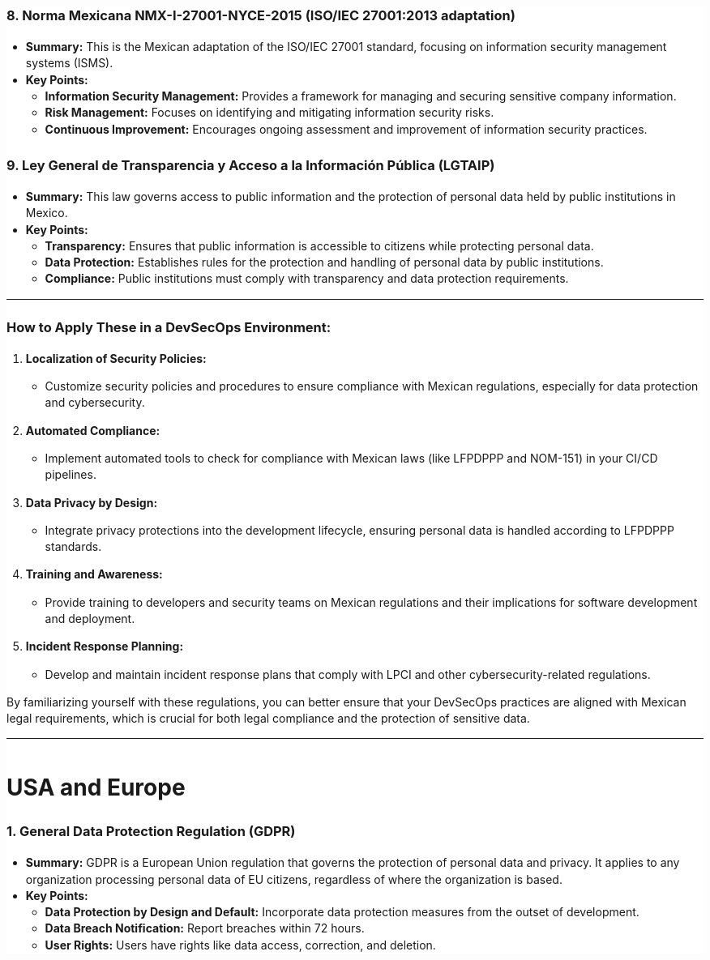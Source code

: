 ### 8. **Norma Mexicana NMX-I-27001-NYCE-2015 (ISO/IEC 27001:2013 adaptation)**
   - **Summary:** This is the Mexican adaptation of the ISO/IEC 27001 standard, focusing on information security management systems (ISMS).
   - **Key Points:**
     - **Information Security Management:** Provides a framework for managing and securing sensitive company information.
     - **Risk Management:** Focuses on identifying and mitigating information security risks.
     - **Continuous Improvement:** Encourages ongoing assessment and improvement of information security practices.

### 9. **Ley General de Transparencia y Acceso a la Información Pública (LGTAIP)**
   - **Summary:** This law governs access to public information and the protection of personal data held by public institutions in Mexico.
   - **Key Points:**
     - **Transparency:** Ensures that public information is accessible to citizens while protecting personal data.
     - **Data Protection:** Establishes rules for the protection and handling of personal data by public institutions.
     - **Compliance:** Public institutions must comply with transparency and data protection requirements.

---

### **How to Apply These in a DevSecOps Environment:**
1. **Localization of Security Policies:**
   - Customize security policies and procedures to ensure compliance with Mexican regulations, especially for data protection and cybersecurity.

2. **Automated Compliance:**
   - Implement automated tools to check for compliance with Mexican laws (like LFPDPPP and NOM-151) in your CI/CD pipelines.

3. **Data Privacy by Design:**
   - Integrate privacy protections into the development lifecycle, ensuring personal data is handled according to LFPDPPP standards.

4. **Training and Awareness:**
   - Provide training to developers and security teams on Mexican regulations and their implications for software development and deployment.

5. **Incident Response Planning:**
   - Develop and maintain incident response plans that comply with LPCI and other cybersecurity-related regulations.

By familiarizing yourself with these regulations, you can better ensure that your DevSecOps practices are aligned with Mexican legal requirements, which is crucial for both legal compliance and the protection of sensitive data.

---
# USA and Europe
### 1. **General Data Protection Regulation (GDPR)**
   - **Summary:** GDPR is a European Union regulation that governs the protection of personal data and privacy. It applies to any organization processing personal data of EU citizens, regardless of where the organization is based.
   - **Key Points:**
     - **Data Protection by Design and Default:** Incorporate data protection measures from the outset of development.
     - **Data Breach Notification:** Report breaches within 72 hours.
     - **User Rights:** Users have rights like data access, correction, and deletion.
